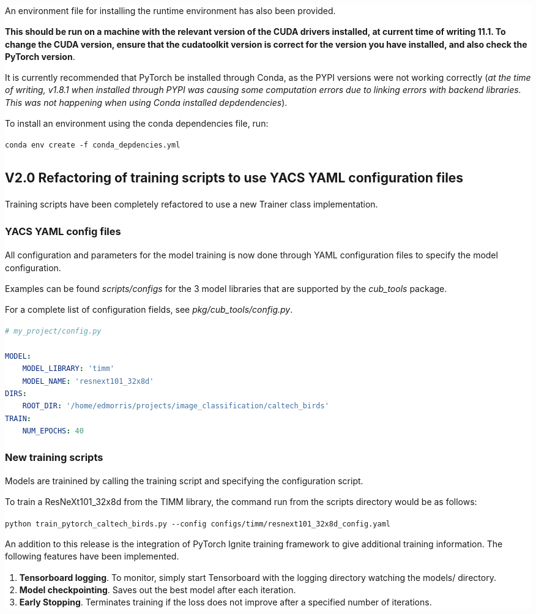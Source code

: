 An environment file for installing the runtime environment has also been provided.

**This should be run on a machine with the relevant version of the CUDA drivers installed, at current time of writing 11.1. To change the CUDA version, ensure that the cudatoolkit version is correct for the version you have installed, and also check the PyTorch version**. 

It is currently recommended that PyTorch be installed through Conda, as the PYPI versions were not working correctly (_at the time of writing, v1.8.1 when installed through PYPI was causing some computation errors due to linking errors with backend libraries. This was not happening when using Conda installed depdendencies_).

To install an environment using the conda dependencies file, run:

```shell
conda env create -f conda_depdencies.yml
```


## V2.0 Refactoring of training scripts to use YACS YAML configuration files

Training scripts have been completely refactored to use a new Trainer class implementation.

### YACS YAML config files

All configuration and parameters for the model training is now done through YAML configuration files to specify the model configuration.

Examples can be found _scripts/configs_ for the 3 model libraries that are supported by the _cub_tools_ package.

For a complete list of configuration fields, see _pkg/cub_tools/config.py_.

```yaml
# my_project/config.py

MODEL:
    MODEL_LIBRARY: 'timm'
    MODEL_NAME: 'resnext101_32x8d'
DIRS:
    ROOT_DIR: '/home/edmorris/projects/image_classification/caltech_birds'
TRAIN:
    NUM_EPOCHS: 40
```

### New training scripts

Models are trainined by calling the training script and specifying the configuration script.

To train a ResNeXt101_32x8d from the TIMM library, the command run from the scripts directory would be as follows:

```shell
python train_pytorch_caltech_birds.py --config configs/timm/resnext101_32x8d_config.yaml
```

An addition to this release is the integration of PyTorch Ignite training framework to give additional training information. The following features have been implemented.
   1. **Tensorboard logging**. To monitor, simply start Tensorboard with the logging directory watching the models/ directory.
   2. **Model checkpointing**. Saves out the best model after each iteration.
   3. **Early Stopping**. Terminates training if the loss does not improve after a specified number of iterations.
